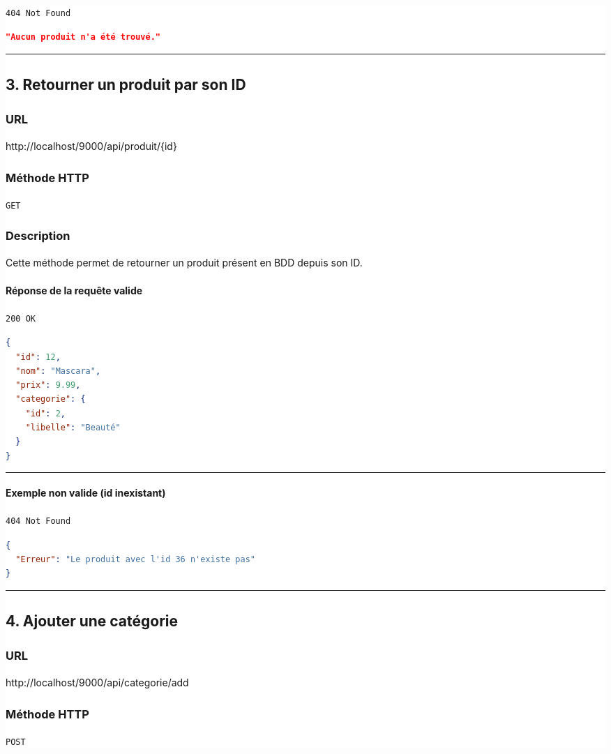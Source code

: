 `404 Not Found`
```json
"Aucun produit n'a été trouvé."
```

---------------
## 3. Retourner un produit par son ID

### URL
http://localhost/9000/api/produit/{id}

### Méthode HTTP
`GET`

### Description
Cette méthode permet de retourner un produit présent en BDD depuis son ID.

#### Réponse de la requête valide
`200 OK`
```json
{
  "id": 12,
  "nom": "Mascara",
  "prix": 9.99,
  "categorie": {
    "id": 2,
    "libelle": "Beauté"
  }
}
```

----------
#### Exemple non valide (id inexistant)

`404 Not Found`
```json
{
  "Erreur": "Le produit avec l'id 36 n'existe pas"
}
```
---------------

## 4. Ajouter une catégorie

### URL
http://localhost/9000/api/categorie/add

### Méthode HTTP
`POST`
